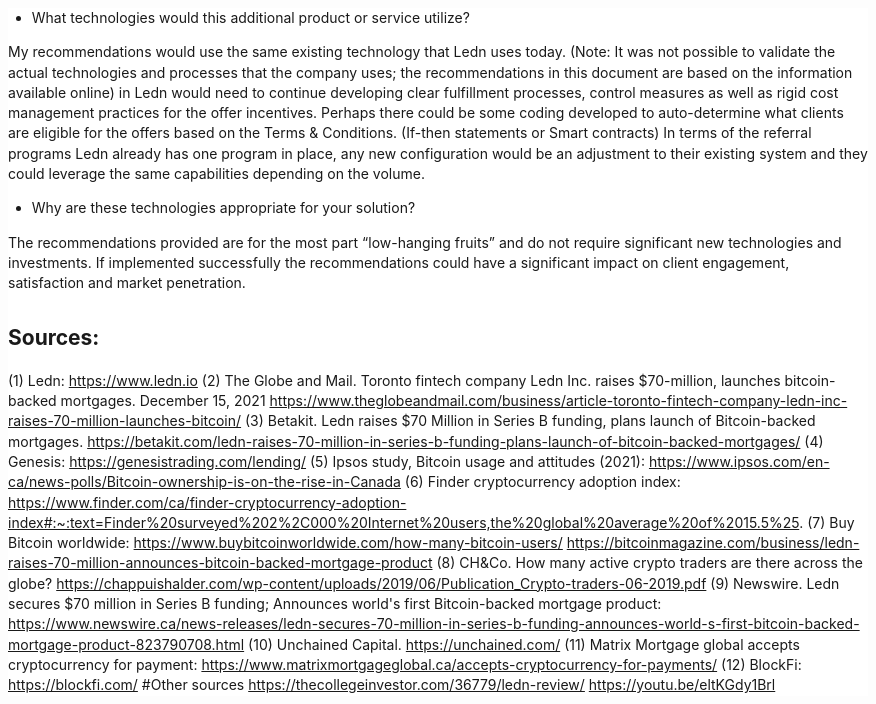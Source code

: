 * What technologies would this additional product or service utilize?

My recommendations would use the same existing technology that Ledn uses today. (Note: It was not possible to validate the actual technologies and processes that the company uses; the recommendations in this document are based on the information available online) in  Ledn would need to continue developing clear fulfillment processes, control measures as well as rigid cost management practices for the offer incentives. Perhaps there could be some coding developed to auto-determine what clients are eligible for the offers based on the Terms & Conditions. (If-then statements or Smart contracts)
In terms of the referral programs Ledn already has one program in place, any new configuration would be an adjustment to their existing system and they could leverage the same capabilities depending on the volume. 

* Why are these technologies appropriate for your solution?

The recommendations provided are for the most part “low-hanging fruits” and do not require significant new technologies and investments. If implemented successfully the recommendations could have a significant impact on client engagement, satisfaction and market penetration. 


## Sources: 

(1) Ledn: https://www.ledn.io
(2) The Globe and Mail. Toronto fintech company Ledn Inc. raises $70-million, launches bitcoin-backed mortgages. December 15, 2021 https://www.theglobeandmail.com/business/article-toronto-fintech-company-ledn-inc-raises-70-million-launches-bitcoin/ 
(3) Betakit. Ledn raises $70 Million in Series B funding, plans launch of Bitcoin-backed mortgages. https://betakit.com/ledn-raises-70-million-in-series-b-funding-plans-launch-of-bitcoin-backed-mortgages/
(4) Genesis: https://genesistrading.com/lending/ 
(5) Ipsos study, Bitcoin usage and attitudes (2021): https://www.ipsos.com/en-ca/news-polls/Bitcoin-ownership-is-on-the-rise-in-Canada 
(6) Finder cryptocurrency adoption index: https://www.finder.com/ca/finder-cryptocurrency-adoption-index#:~:text=Finder%20surveyed%202%2C000%20Internet%20users,the%20global%20average%20of%2015.5%25. 
(7) Buy Bitcoin worldwide: https://www.buybitcoinworldwide.com/how-many-bitcoin-users/ 
https://bitcoinmagazine.com/business/ledn-raises-70-million-announces-bitcoin-backed-mortgage-product
(8) CH&Co. How many active crypto traders are there across the globe? https://chappuishalder.com/wp-content/uploads/2019/06/Publication_Crypto-traders-06-2019.pdf
(9) Newswire. Ledn secures $70 million in Series B funding; Announces world's first Bitcoin-backed mortgage product: https://www.newswire.ca/news-releases/ledn-secures-70-million-in-series-b-funding-announces-world-s-first-bitcoin-backed-mortgage-product-823790708.html 
(10) Unchained Capital. https://unchained.com/ 
(11) Matrix Mortgage global accepts cryptocurrency for payment: https://www.matrixmortgageglobal.ca/accepts-cryptocurrency-for-payments/ 
(12) BlockFi: https://blockfi.com/ 
#Other sources 
https://thecollegeinvestor.com/36779/ledn-review/
https://youtu.be/eltKGdy1Brl 
